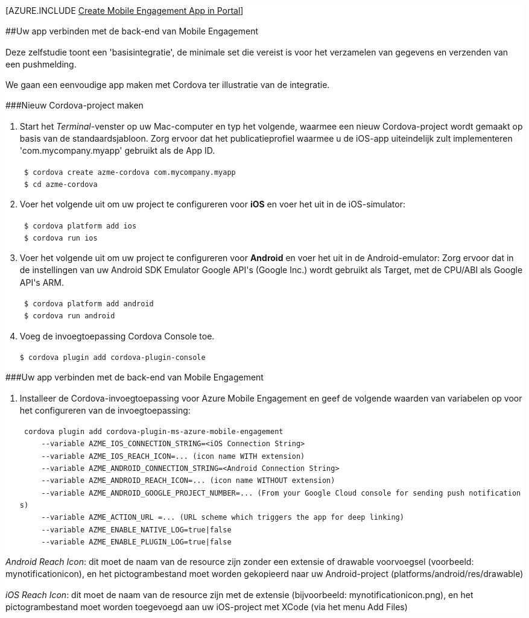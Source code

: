 [AZURE.INCLUDE [Create Mobile Engagement App in Portal](../../includes/mobile-engagement-create-app-in-portal.md)]

##<a id="connecting-app"></a>Uw app verbinden met de back-end van Mobile Engagement

Deze zelfstudie toont een 'basisintegratie', de minimale set die vereist is voor het verzamelen van gegevens en verzenden van een pushmelding. 

We gaan een eenvoudige app maken met Cordova ter illustratie van de integratie.

###Nieuw Cordova-project maken

1. Start het *Terminal*-venster op uw Mac-computer en typ het volgende, waarmee een nieuw Cordova-project wordt gemaakt op basis van de standaardsjabloon. Zorg ervoor dat het publicatieprofiel waarmee u de iOS-app uiteindelijk zult implementeren 'com.mycompany.myapp' gebruikt als de App ID. 

        $ cordova create azme-cordova com.mycompany.myapp
        $ cd azme-cordova

2. Voer het volgende uit om uw project te configureren voor **iOS** en voer het uit in de iOS-simulator:

        $ cordova platform add ios 
        $ cordova run ios

3. Voer het volgende uit om uw project te configureren voor **Android** en voer het uit in de Android-emulator: Zorg ervoor dat in de instellingen van uw Android SDK Emulator Google API's (Google Inc.) wordt gebruikt als Target, met de CPU/ABI als Google API's ARM.  

        $ cordova platform add android
        $ cordova run android

4.  Voeg de invoegtoepassing Cordova Console toe. 

        $ cordova plugin add cordova-plugin-console 

###Uw app verbinden met de back-end van Mobile Engagement

1. Installeer de Cordova-invoegtoepassing voor Azure Mobile Engagement en geef de volgende waarden van variabelen op voor het configureren van de invoegtoepassing:

        cordova plugin add cordova-plugin-ms-azure-mobile-engagement    
            --variable AZME_IOS_CONNECTION_STRING=<iOS Connection String> 
            --variable AZME_IOS_REACH_ICON=... (icon name WITH extension) 
            --variable AZME_ANDROID_CONNECTION_STRING=<Android Connection String> 
            --variable AZME_ANDROID_REACH_ICON=... (icon name WITHOUT extension)       
            --variable AZME_ANDROID_GOOGLE_PROJECT_NUMBER=... (From your Google Cloud console for sending push notifications) 
            --variable AZME_ACTION_URL =... (URL scheme which triggers the app for deep linking)
            --variable AZME_ENABLE_NATIVE_LOG=true|false
            --variable AZME_ENABLE_PLUGIN_LOG=true|false

*Android Reach Icon*: dit moet de naam van de resource zijn zonder een extensie of drawable voorvoegsel (voorbeeld: mynotificationicon), en het pictogrambestand moet worden gekopieerd naar uw Android-project (platforms/android/res/drawable)

*iOS Reach Icon*: dit moet de naam van de resource zijn met de extensie (bijvoorbeeld: mynotificationicon.png), en het pictogrambestand moet worden toegevoegd aan uw iOS-project met XCode (via het menu Add Files)
